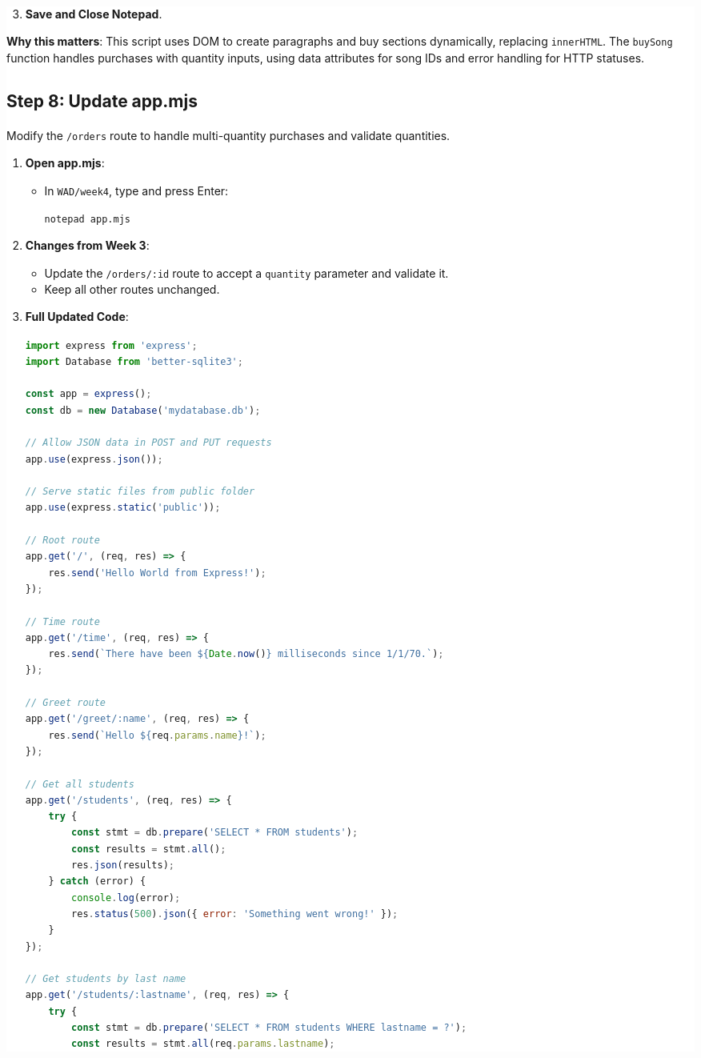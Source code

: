 3. **Save and Close Notepad**.

**Why this matters**: This script uses DOM to create paragraphs and buy sections dynamically, replacing `innerHTML`. The `buySong` function handles purchases with quantity inputs, using data attributes for song IDs and error handling for HTTP statuses.

## Step 8: Update app.mjs
Modify the `/orders` route to handle multi-quantity purchases and validate quantities.

1. **Open app.mjs**:
   - In `WAD/week4`, type and press Enter:
     ```
     notepad app.mjs
     ```

2. **Changes from Week 3**:
   - Update the `/orders/:id` route to accept a `quantity` parameter and validate it.
   - Keep all other routes unchanged.

3. **Full Updated Code**:
   ```javascript
   import express from 'express';
   import Database from 'better-sqlite3';

   const app = express();
   const db = new Database('mydatabase.db');

   // Allow JSON data in POST and PUT requests
   app.use(express.json());

   // Serve static files from public folder
   app.use(express.static('public'));

   // Root route
   app.get('/', (req, res) => {
       res.send('Hello World from Express!');
   });

   // Time route
   app.get('/time', (req, res) => {
       res.send(`There have been ${Date.now()} milliseconds since 1/1/70.`);
   });

   // Greet route
   app.get('/greet/:name', (req, res) => {
       res.send(`Hello ${req.params.name}!`);
   });

   // Get all students
   app.get('/students', (req, res) => {
       try {
           const stmt = db.prepare('SELECT * FROM students');
           const results = stmt.all();
           res.json(results);
       } catch (error) {
           console.log(error);
           res.status(500).json({ error: 'Something went wrong!' });
       }
   });

   // Get students by last name
   app.get('/students/:lastname', (req, res) => {
       try {
           const stmt = db.prepare('SELECT * FROM students WHERE lastname = ?');
           const results = stmt.all(req.params.lastname);
   ```